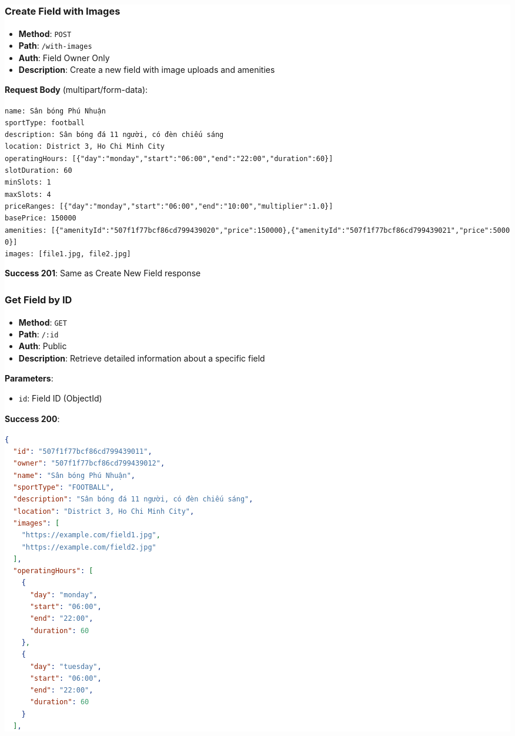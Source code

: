 ```json
```

### Create Field with Images

- **Method**: `POST`
- **Path**: `/with-images`
- **Auth**: Field Owner Only
- **Description**: Create a new field with image uploads and amenities

**Request Body** (multipart/form-data):
```
name: Sân bóng Phú Nhuận
sportType: football
description: Sân bóng đá 11 người, có đèn chiếu sáng
location: District 3, Ho Chi Minh City
operatingHours: [{"day":"monday","start":"06:00","end":"22:00","duration":60}]
slotDuration: 60
minSlots: 1
maxSlots: 4
priceRanges: [{"day":"monday","start":"06:00","end":"10:00","multiplier":1.0}]
basePrice: 150000
amenities: [{"amenityId":"507f1f77bcf86cd799439020","price":150000},{"amenityId":"507f1f77bcf86cd799439021","price":50000}]
images: [file1.jpg, file2.jpg]
```

**Success 201**: Same as Create New Field response

### Get Field by ID

- **Method**: `GET`
- **Path**: `/:id`
- **Auth**: Public
- **Description**: Retrieve detailed information about a specific field

**Parameters**:
- `id`: Field ID (ObjectId)

**Success 200**:

```json
{
  "id": "507f1f77bcf86cd799439011",
  "owner": "507f1f77bcf86cd799439012",
  "name": "Sân bóng Phú Nhuận",
  "sportType": "FOOTBALL",
  "description": "Sân bóng đá 11 người, có đèn chiếu sáng",
  "location": "District 3, Ho Chi Minh City",
  "images": [
    "https://example.com/field1.jpg",
    "https://example.com/field2.jpg"
  ],
  "operatingHours": [
    {
      "day": "monday",
      "start": "06:00",
      "end": "22:00",
      "duration": 60
    },
    {
      "day": "tuesday",
      "start": "06:00",
      "end": "22:00",
      "duration": 60
    }
  ],
```